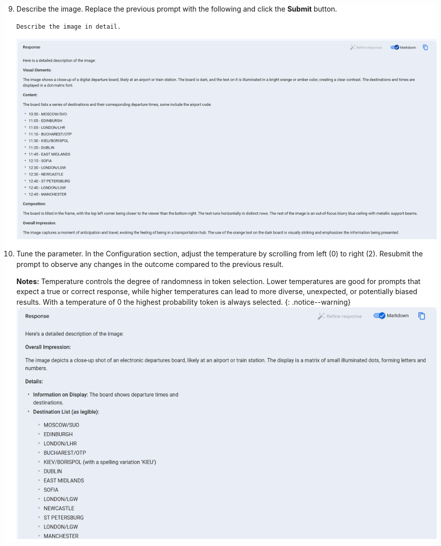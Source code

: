 9.  Describe the image. Replace the previous prompt with the following and click the **Submit** button.
    ```bash
    Describe the image in detail.
    ```
    ![img15](/assets/images/gcp/gsp1154/15.png)

10. Tune the parameter. In the Configuration section, adjust the temperature by scrolling from left (0) to right (2). Resubmit the prompt to observe any changes in the outcome compared to the previous result.

    **Notes:** Temperature controls the degree of randomness in token selection. Lower temperatures are good for prompts that expect a true or correct response, while higher temperatures can lead to more diverse, unexpected, or potentially biased results. With a temperature of 0 the highest probability token is always selected.
    {: .notice--warning}    
    ![img16](/assets/images/gcp/gsp1154/16.png)